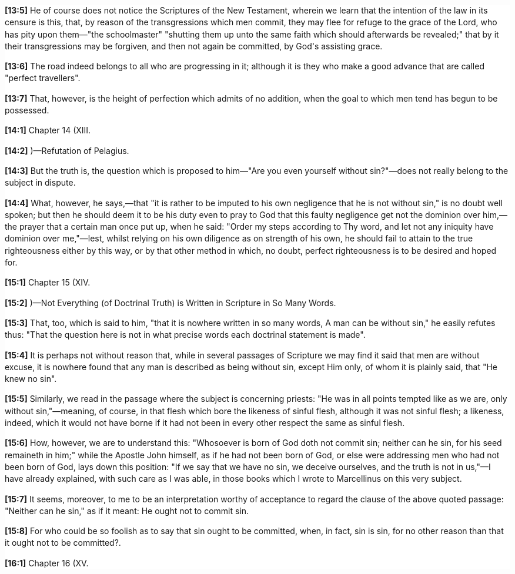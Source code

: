 **[13:5]** He of course does not notice the Scriptures of the New Testament, wherein we learn that the intention of the law in its censure is this, that, by reason of the transgressions which men commit, they may flee for refuge to the grace of the Lord, who has pity upon them—"the schoolmaster" "shutting them up unto the same faith which should afterwards be revealed;" that by it their transgressions may be forgiven, and then not again be committed, by God's assisting grace.

**[13:6]** The road indeed belongs to all who are progressing in it; although it is they who make a good advance that are called "perfect travellers".

**[13:7]** That, however, is the height of perfection which admits of no addition, when the goal to which men tend has begun to be possessed.

**[14:1]** Chapter 14 (XIII.

**[14:2]** )—Refutation of Pelagius.

**[14:3]** But the truth is, the question which is proposed to him—"Are you even yourself without sin?"—does not really belong to the subject in dispute.

**[14:4]** What, however, he says,—that "it is rather to be imputed to his own negligence that he is not without sin," is no doubt well spoken; but then he should deem it to be his duty even to pray to God that this faulty negligence get not the dominion over him,—the prayer that a certain man once put up, when he said: "Order my steps according to Thy word, and let not any iniquity have dominion over me,"—lest, whilst relying on his own diligence as on strength of his own, he should fail to attain to the true righteousness either by this way, or by that other method in which, no doubt, perfect righteousness is to be desired and hoped for.

**[15:1]** Chapter 15 (XIV.

**[15:2]** )—Not Everything (of Doctrinal Truth) is Written in Scripture in So Many Words.

**[15:3]** That, too, which is said to him, "that it is nowhere written in so many words, A man can be without sin," he easily refutes thus: "That the question here is not in what precise words each doctrinal statement is made".

**[15:4]** It is perhaps not without reason that, while in several passages of Scripture we may find it said that men are without excuse, it is nowhere found that any man is described as being without sin, except Him only, of whom it is plainly said, that "He knew no sin".

**[15:5]** Similarly, we read in the passage where the subject is concerning priests: "He was in all points tempted like as we are, only without sin,"—meaning, of course, in that flesh which bore the likeness of sinful flesh, although it was not sinful flesh; a likeness, indeed, which it would not have borne if it had not been in every other respect the same as sinful flesh.

**[15:6]** How, however, we are to understand this: "Whosoever is born of God doth not commit sin; neither can he sin, for his seed remaineth in him;" while the Apostle John himself, as if he had not been born of God, or else were addressing men who had not been born of God, lays down this position: "If we say that we have no sin, we deceive ourselves, and the truth is not in us,"—I have already explained, with such care as I was able, in those books which I wrote to Marcellinus on this very subject.

**[15:7]** It seems, moreover, to me to be an interpretation worthy of acceptance to regard the clause of the above quoted passage: "Neither can he sin," as if it meant: He ought not to commit sin.

**[15:8]** For who could be so foolish as to say that sin ought to be committed, when, in fact, sin is sin, for no other reason than that it ought not to be committed?.

**[16:1]** Chapter 16 (XV.

